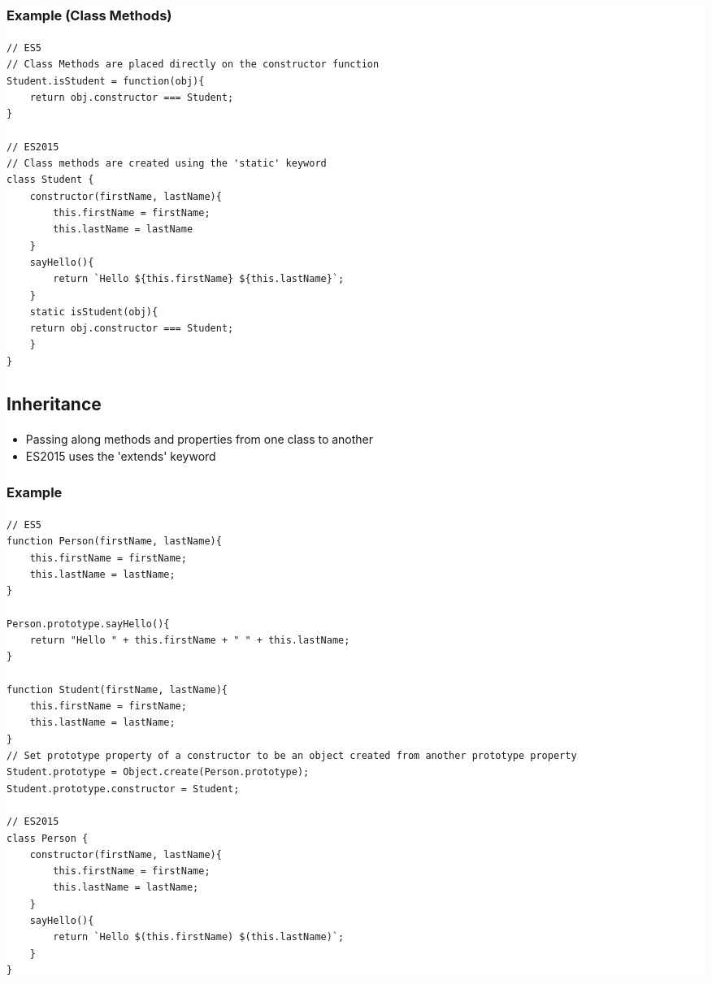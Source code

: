 
### Example (Class Methods)
    // ES5
    // Class Methods are placed directly on the constructor function
    Student.isStudent = function(obj){
        return obj.constructor === Student;
    }

    // ES2015
    // Class methods are created using the 'static' keyword
    class Student {
        constructor(firstName, lastName){
            this.firstName = firstName;
            this.lastName = lastName
        }
        sayHello(){
            return `Hello ${this.firstName} ${this.lastName}`;
        }
        static isStudent(obj){
        return obj.constructor === Student;
        }
    }
    
## Inheritance
- Passing along methods and properties from one class to another
- ES2015 uses the 'extends' keyword

### Example
    // ES5
    function Person(firstName, lastName){
        this.firstName = firstName;
        this.lastName = lastName;
    }

    Person.prototype.sayHello(){
        return "Hello " + this.firstName + " " + this.lastName;
    }

    function Student(firstName, lastName){
        this.firstName = firstName;
        this.lastName = lastName;
    }
    // Set prototype property of a constructor to be an object created from another prototype property
    Student.prototype = Object.create(Person.prototype);
    Student.prototype.constructor = Student;

    // ES2015
    class Person {
        constructor(firstName, lastName){
            this.firstName = firstName;
            this.lastName = lastName;
        }
        sayHello(){
            return `Hello $(this.firstName) $(this.lastName)`;
        }
    }
